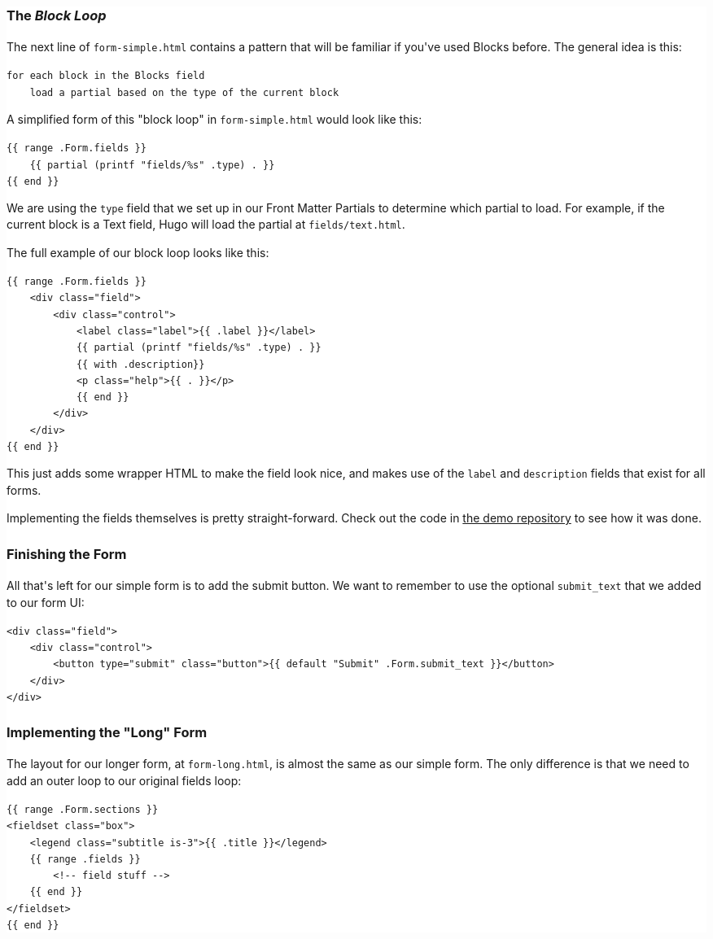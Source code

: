 ### The _Block Loop_

The next line of `form-simple.html` contains a pattern that will be familiar if you've used Blocks before. The general idea is this:

    for each block in the Blocks field
        load a partial based on the type of the current block

A simplified form of this "block loop" in `form-simple.html` would look like this:

    {{ range .Form.fields }}
        {{ partial (printf "fields/%s" .type) . }}
    {{ end }}

We are using the `type` field that we set up in our Front Matter Partials to determine which partial to load. For example, if the current block is a Text field, Hugo will load the partial at `fields/text.html`.

The full example of our block loop looks like this:

    {{ range .Form.fields }}
        <div class="field">
            <div class="control">
                <label class="label">{{ .label }}</label>
                {{ partial (printf "fields/%s" .type) . }}
                {{ with .description}}
                <p class="help">{{ . }}</p>
                {{ end }}
            </div>
        </div>
    {{ end }}

This just adds some wrapper HTML to make the field look nice, and makes use of the `label` and `description` fields that exist for all forms.

Implementing the fields themselves is pretty straight-forward. Check out the code in [the demo repository](https://github.com/dwalkr/forestry-form-builder/tree/master/layouts/partials/fields) to see how it was done.

### Finishing the Form

All that's left for our simple form is to add the submit button. We want to remember to use the optional `submit_text` that we added to our form UI:

    <div class="field">
        <div class="control">
            <button type="submit" class="button">{{ default "Submit" .Form.submit_text }}</button>
        </div>
    </div>

### Implementing the "Long" Form

The layout for our longer form, at `form-long.html`, is almost the same as our simple form. The only difference is that we need to add an outer loop to our original fields loop:

    {{ range .Form.sections }}
    <fieldset class="box">
        <legend class="subtitle is-3">{{ .title }}</legend>
        {{ range .fields }}
            <!-- field stuff -->
        {{ end }}
    </fieldset>
    {{ end }}

